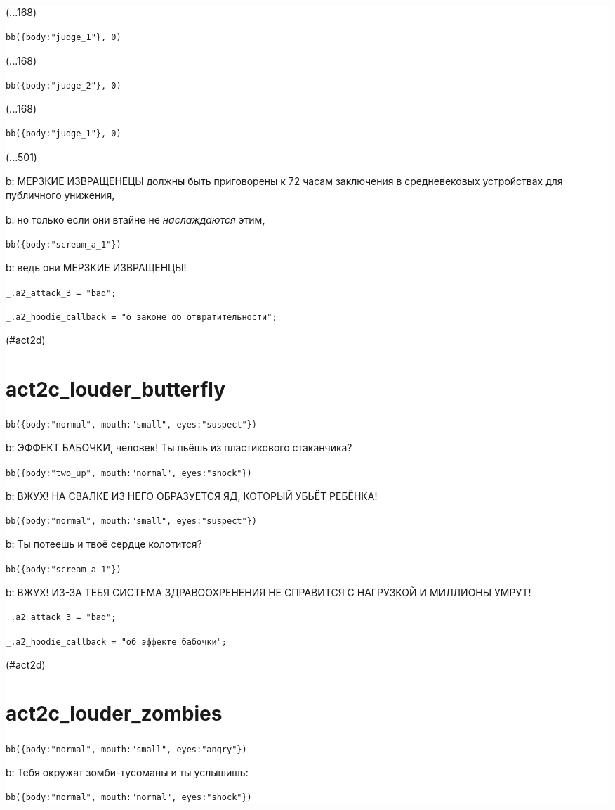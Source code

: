(...168)

`bb({body:"judge_1"}, 0)`

(...168)

`bb({body:"judge_2"}, 0)`

(...168)

`bb({body:"judge_1"}, 0)`

(...501)

b: МЕРЗКИЕ ИЗВРАЩЕНЕЦЫ должны быть приговорены к 72 часам заключения в средневековых устройствах для публичного унижения,

b: но только если они втайне не *наслаждаются* этим,

`bb({body:"scream_a_1"})`

b: ведь они МЕРЗКИЕ ИЗВРАЩЕНЦЫ!

`_.a2_attack_3 = "bad";`

`_.a2_hoodie_callback = "о законе об отвратительности";`

(#act2d)

# act2c_louder_butterfly

`bb({body:"normal", mouth:"small", eyes:"suspect"})`

b: ЭФФЕКТ БАБОЧКИ, человек! Ты пьёшь из пластикового стаканчика?

`bb({body:"two_up", mouth:"normal", eyes:"shock"})`

b: ВЖУХ! НА СВАЛКЕ ИЗ НЕГО ОБРАЗУЕТСЯ ЯД, КОТОРЫЙ УБЬЁТ РЕБЁНКА!

`bb({body:"normal", mouth:"small", eyes:"suspect"})`

b: Ты потеешь и твоё сердце колотится?

`bb({body:"scream_a_1"})`

b: ВЖУХ! ИЗ-ЗА ТЕБЯ СИСТЕМА ЗДРАВООХРЕНЕНИЯ НЕ СПРАВИТСЯ С НАГРУЗКОЙ И МИЛЛИОНЫ УМРУТ!

`_.a2_attack_3 = "bad";`

`_.a2_hoodie_callback = "об эффекте бабочки";`

(#act2d)

# act2c_louder_zombies

`bb({body:"normal", mouth:"small", eyes:"angry"})`

b: Тебя окружат зомби-тусоманы и ты услышишь:

`bb({body:"normal", mouth:"normal", eyes:"shock"})`
